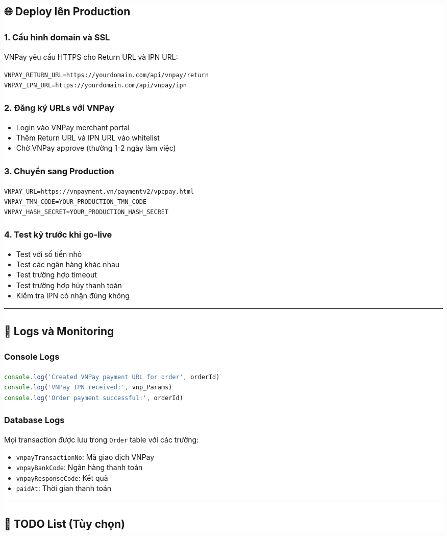 
## 🌐 Deploy lên Production

### **1. Cấu hình domain và SSL**
VNPay yêu cầu HTTPS cho Return URL và IPN URL:
```env
VNPAY_RETURN_URL=https://yourdomain.com/api/vnpay/return
VNPAY_IPN_URL=https://yourdomain.com/api/vnpay/ipn
```

### **2. Đăng ký URLs với VNPay**
- Login vào VNPay merchant portal
- Thêm Return URL và IPN URL vào whitelist
- Chờ VNPay approve (thường 1-2 ngày làm việc)

### **3. Chuyển sang Production**
```env
VNPAY_URL=https://vnpayment.vn/paymentv2/vpcpay.html
VNPAY_TMN_CODE=YOUR_PRODUCTION_TMN_CODE
VNPAY_HASH_SECRET=YOUR_PRODUCTION_HASH_SECRET
```

### **4. Test kỹ trước khi go-live**
- Test với số tiền nhỏ
- Test các ngân hàng khác nhau
- Test trường hợp timeout
- Test trường hợp hủy thanh toán
- Kiểm tra IPN có nhận đúng không

---

## 📝 Logs và Monitoring

### **Console Logs**
```typescript
console.log('Created VNPay payment URL for order', orderId)
console.log('VNPay IPN received:', vnp_Params)
console.log('Order payment successful:', orderId)
```

### **Database Logs**
Mọi transaction được lưu trong `Order` table với các trường:
- `vnpayTransactionNo`: Mã giao dịch VNPay
- `vnpayBankCode`: Ngân hàng thanh toán
- `vnpayResponseCode`: Kết quả
- `paidAt`: Thời gian thanh toán

---

## 🎯 TODO List (Tùy chọn)
